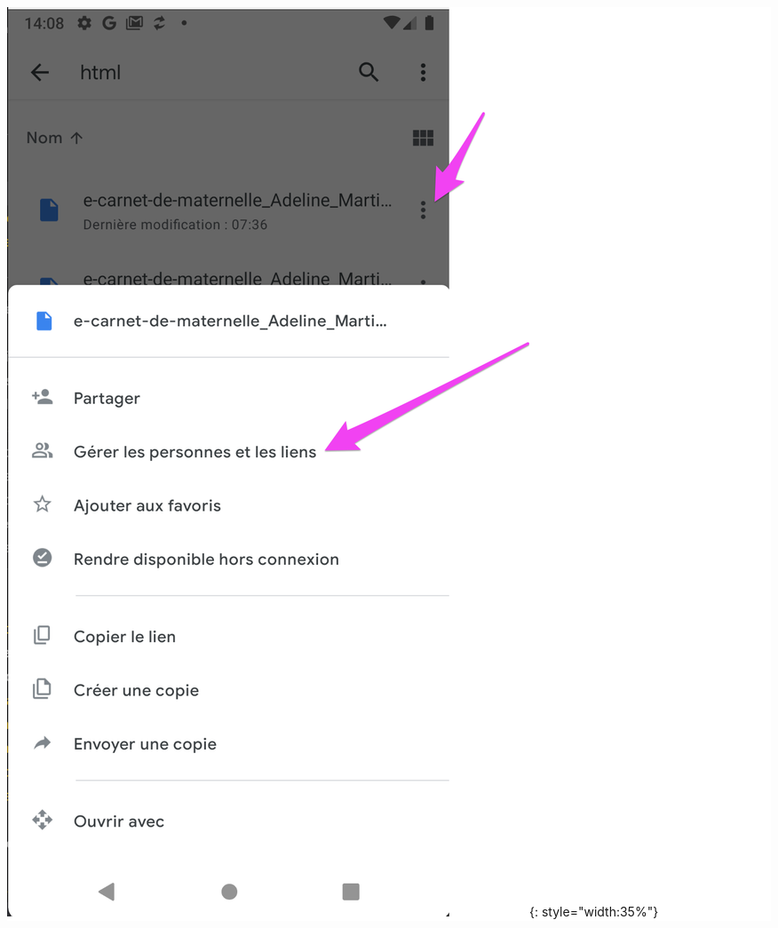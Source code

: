 ![Localisez le fichier dans votre drive et affichez les commandes depuis les 3 points. Choisir "Gérer les personnes et les liens"](screenshots/2021-06-27-14-26-54.png){: style="width:35%"}
